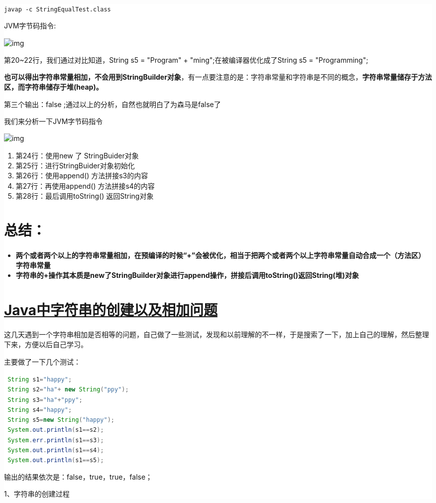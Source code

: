 ```
javap -c StringEqualTest.class
```

JVM字节码指令:

![img](https://images2018.cnblogs.com/blog/1275521/201809/1275521-20180906164331277-1277719658.png)

 

 第20~22行，我们通过对比知道，String s5 = "Program" + "ming";在被编译器优化成了String s5 = "Programming"; 

 **也可以得出字符串常量相加，不会用到StringBuilder对象**，有一点要注意的是：字符串常量和字符串是不同的概念，**字符串常量储存于方法区，而字符串储存于堆(heap)。**

 

第三个输出：false ;通过以上的分析，自然也就明白了为森马是false了

 我们来分析一下JVM字节码指令

![img](https://images2018.cnblogs.com/blog/1275521/201809/1275521-20180906175056454-1039539370.png)

1. 第24行：使用new 了 StringBuider对象
2. 第25行：进行StringBuider对象初始化
3. 第26行：使用append() 方法拼接s3的内容
4. 第27行：再使用append() 方法拼接s4的内容
5. 第28行：最后调用toString() 返回String对象

# **总结：**

- **两个或者两个以上的字符串常量相加，在预编译的时候“+”会被优化，相当于把两个或者两个以上字符串常量自动合成一个（方法区）字符串常量**
- **字符串的+操作其本质是new了StringBuilder对象进行append操作，拼接后调用toString()返回String(堆)对象**



# [Java中字符串的创建以及相加问题](https://blog.csdn.net/gu_woniu/article/details/79859314)

 这几天遇到一个字符串相加是否相等的问题，自己做了一些测试，发现和以前理解的不一样，于是搜索了一下，加上自己的理解，然后整理下来，方便以后自己学习。

主要做了一下几个测试：

```java
 String s1="happy";
 String s2="ha"+ new String("ppy");
 String s3="ha"+"ppy";
 String s4="happy";
 String s5=new String("happy");
 System.out.println(s1==s2);
 System.err.println(s1==s3);
 System.out.println(s1==s4);
 System.out.println(s1==s5);
```
输出的结果依次是：false，true，true，false；

1、字符串的创建过程
